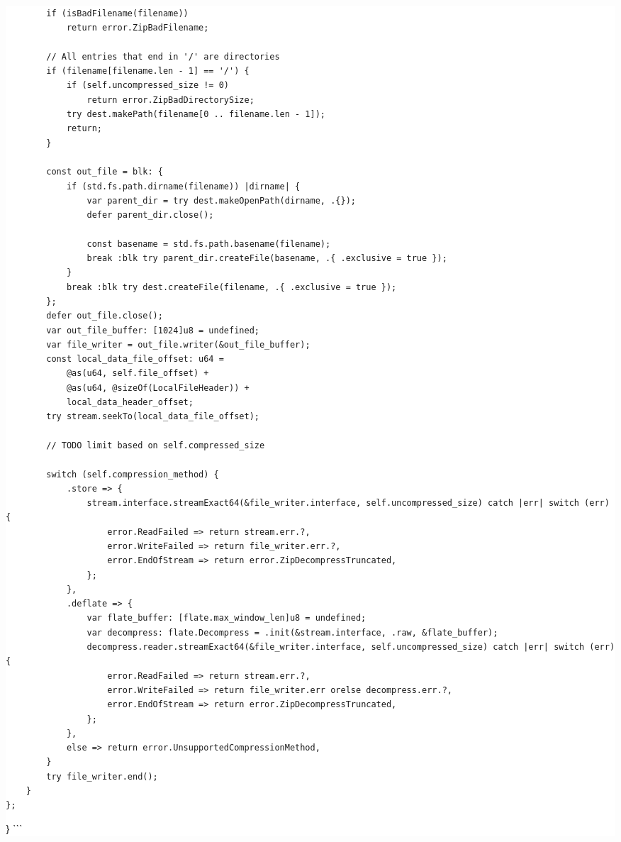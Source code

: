             if (isBadFilename(filename))
                return error.ZipBadFilename;

            // All entries that end in '/' are directories
            if (filename[filename.len - 1] == '/') {
                if (self.uncompressed_size != 0)
                    return error.ZipBadDirectorySize;
                try dest.makePath(filename[0 .. filename.len - 1]);
                return;
            }

            const out_file = blk: {
                if (std.fs.path.dirname(filename)) |dirname| {
                    var parent_dir = try dest.makeOpenPath(dirname, .{});
                    defer parent_dir.close();

                    const basename = std.fs.path.basename(filename);
                    break :blk try parent_dir.createFile(basename, .{ .exclusive = true });
                }
                break :blk try dest.createFile(filename, .{ .exclusive = true });
            };
            defer out_file.close();
            var out_file_buffer: [1024]u8 = undefined;
            var file_writer = out_file.writer(&out_file_buffer);
            const local_data_file_offset: u64 =
                @as(u64, self.file_offset) +
                @as(u64, @sizeOf(LocalFileHeader)) +
                local_data_header_offset;
            try stream.seekTo(local_data_file_offset);

            // TODO limit based on self.compressed_size

            switch (self.compression_method) {
                .store => {
                    stream.interface.streamExact64(&file_writer.interface, self.uncompressed_size) catch |err| switch (err) {
                        error.ReadFailed => return stream.err.?,
                        error.WriteFailed => return file_writer.err.?,
                        error.EndOfStream => return error.ZipDecompressTruncated,
                    };
                },
                .deflate => {
                    var flate_buffer: [flate.max_window_len]u8 = undefined;
                    var decompress: flate.Decompress = .init(&stream.interface, .raw, &flate_buffer);
                    decompress.reader.streamExact64(&file_writer.interface, self.uncompressed_size) catch |err| switch (err) {
                        error.ReadFailed => return stream.err.?,
                        error.WriteFailed => return file_writer.err orelse decompress.err.?,
                        error.EndOfStream => return error.ZipDecompressTruncated,
                    };
                },
                else => return error.UnsupportedCompressionMethod,
            }
            try file_writer.end();
        }
    };
}
\`\`\`
